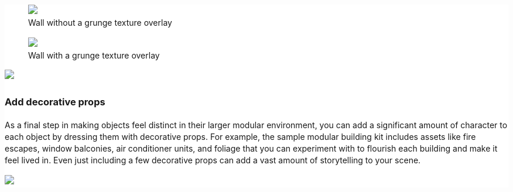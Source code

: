 <GridContainer numColumns="2">
  <figure>
    <img src="../../../assets/tutorials/assembling-modular-environments/WithoutTexture.jpg" width="80%"/>
    <figcaption>Wall without a grunge texture overlay</figcaption>
  </figure>
  <figure>
    <img src="../../../assets/tutorials/assembling-modular-environments/WithTexture.jpg" width="80%"/>
    <figcaption>Wall with a grunge texture overlay</figcaption>
  </figure>
</GridContainer>

<img src="../../../assets/tutorials/assembling-modular-environments/Textures-Building.jpg" width="50%"/>

### Add decorative props

As a final step in making objects feel distinct in their larger modular environment, you can add a significant amount of character to each object by dressing them with decorative props. For example, the sample modular building kit includes assets like fire escapes, window balconies, air conditioner units, and foliage that you can experiment with to flourish each building and make it feel lived in. Even just including a few decorative props can add a vast amount of storytelling to your scene.

<img src="../../../assets/tutorials/assembling-modular-environments/DecorativeProps-Building.jpg" width="50%"/>
